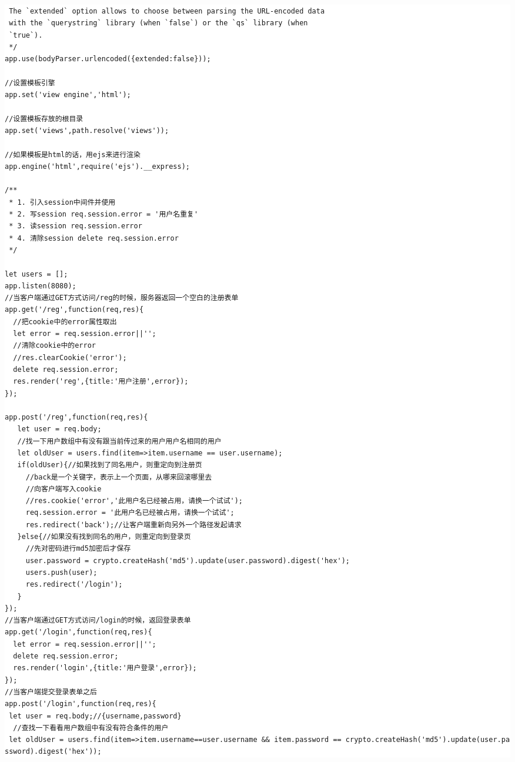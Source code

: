 ```
 The `extended` option allows to choose between parsing the URL-encoded data
 with the `querystring` library (when `false`) or the `qs` library (when
 `true`).
 */
app.use(bodyParser.urlencoded({extended:false}));

//设置模板引擎
app.set('view engine','html');

//设置模板存放的根目录
app.set('views',path.resolve('views'));

//如果模板是html的话，用ejs来进行渲染
app.engine('html',require('ejs').__express);

/**
 * 1. 引入session中间件并使用
 * 2. 写session req.session.error = '用户名重复'
 * 3. 读session req.session.error
 * 4. 清除session delete req.session.error
 */

let users = [];
app.listen(8080);
//当客户端通过GET方式访问/reg的时候，服务器返回一个空白的注册表单
app.get('/reg',function(req,res){
  //把cookie中的error属性取出
  let error = req.session.error||'';
  //清除cookie中的error
  //res.clearCookie('error');
  delete req.session.error;
  res.render('reg',{title:'用户注册',error});
});

app.post('/reg',function(req,res){
   let user = req.body;
   //找一下用户数组中有没有跟当前传过来的用户用户名相同的用户
   let oldUser = users.find(item=>item.username == user.username);
   if(oldUser){//如果找到了同名用户，则重定向到注册页
     //back是一个关键字，表示上一个页面，从哪来回滚哪里去
     //向客户端写入cookie
     //res.cookie('error','此用户名已经被占用，请换一个试试');
     req.session.error = '此用户名已经被占用，请换一个试试';
     res.redirect('back');//让客户端重新向另外一个路径发起请求
   }else{//如果没有找到同名的用户，则重定向到登录页
     //先对密码进行md5加密后才保存
     user.password = crypto.createHash('md5').update(user.password).digest('hex');
     users.push(user);
     res.redirect('/login');
   }
});
//当客户端通过GET方式访问/login的时候，返回登录表单
app.get('/login',function(req,res){
  let error = req.session.error||'';
  delete req.session.error;
  res.render('login',{title:'用户登录',error});
});
//当客户端提交登录表单之后
app.post('/login',function(req,res){
 let user = req.body;//{username,password}
  //查找一下看看用户数组中有没有符合条件的用户
 let oldUser = users.find(item=>item.username==user.username && item.password == crypto.createHash('md5').update(user.password).digest('hex'));
```